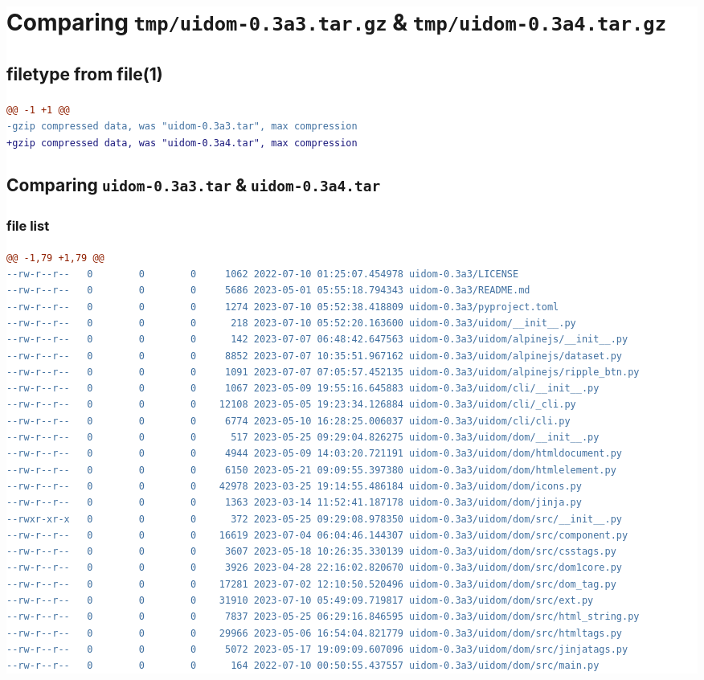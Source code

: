 # Comparing `tmp/uidom-0.3a3.tar.gz` & `tmp/uidom-0.3a4.tar.gz`

## filetype from file(1)

```diff
@@ -1 +1 @@
-gzip compressed data, was "uidom-0.3a3.tar", max compression
+gzip compressed data, was "uidom-0.3a4.tar", max compression
```

## Comparing `uidom-0.3a3.tar` & `uidom-0.3a4.tar`

### file list

```diff
@@ -1,79 +1,79 @@
--rw-r--r--   0        0        0     1062 2022-07-10 01:25:07.454978 uidom-0.3a3/LICENSE
--rw-r--r--   0        0        0     5686 2023-05-01 05:55:18.794343 uidom-0.3a3/README.md
--rw-r--r--   0        0        0     1274 2023-07-10 05:52:38.418809 uidom-0.3a3/pyproject.toml
--rw-r--r--   0        0        0      218 2023-07-10 05:52:20.163600 uidom-0.3a3/uidom/__init__.py
--rw-r--r--   0        0        0      142 2023-07-07 06:48:42.647563 uidom-0.3a3/uidom/alpinejs/__init__.py
--rw-r--r--   0        0        0     8852 2023-07-07 10:35:51.967162 uidom-0.3a3/uidom/alpinejs/dataset.py
--rw-r--r--   0        0        0     1091 2023-07-07 07:05:57.452135 uidom-0.3a3/uidom/alpinejs/ripple_btn.py
--rw-r--r--   0        0        0     1067 2023-05-09 19:55:16.645883 uidom-0.3a3/uidom/cli/__init__.py
--rw-r--r--   0        0        0    12108 2023-05-05 19:23:34.126884 uidom-0.3a3/uidom/cli/_cli.py
--rw-r--r--   0        0        0     6774 2023-05-10 16:28:25.006037 uidom-0.3a3/uidom/cli/cli.py
--rw-r--r--   0        0        0      517 2023-05-25 09:29:04.826275 uidom-0.3a3/uidom/dom/__init__.py
--rw-r--r--   0        0        0     4944 2023-05-09 14:03:20.721191 uidom-0.3a3/uidom/dom/htmldocument.py
--rw-r--r--   0        0        0     6150 2023-05-21 09:09:55.397380 uidom-0.3a3/uidom/dom/htmlelement.py
--rw-r--r--   0        0        0    42978 2023-03-25 19:14:55.486184 uidom-0.3a3/uidom/dom/icons.py
--rw-r--r--   0        0        0     1363 2023-03-14 11:52:41.187178 uidom-0.3a3/uidom/dom/jinja.py
--rwxr-xr-x   0        0        0      372 2023-05-25 09:29:08.978350 uidom-0.3a3/uidom/dom/src/__init__.py
--rw-r--r--   0        0        0    16619 2023-07-04 06:04:46.144307 uidom-0.3a3/uidom/dom/src/component.py
--rw-r--r--   0        0        0     3607 2023-05-18 10:26:35.330139 uidom-0.3a3/uidom/dom/src/csstags.py
--rw-r--r--   0        0        0     3926 2023-04-28 22:16:02.820670 uidom-0.3a3/uidom/dom/src/dom1core.py
--rw-r--r--   0        0        0    17281 2023-07-02 12:10:50.520496 uidom-0.3a3/uidom/dom/src/dom_tag.py
--rw-r--r--   0        0        0    31910 2023-07-10 05:49:09.719817 uidom-0.3a3/uidom/dom/src/ext.py
--rw-r--r--   0        0        0     7837 2023-05-25 06:29:16.846595 uidom-0.3a3/uidom/dom/src/html_string.py
--rw-r--r--   0        0        0    29966 2023-05-06 16:54:04.821779 uidom-0.3a3/uidom/dom/src/htmltags.py
--rw-r--r--   0        0        0     5072 2023-05-17 19:09:09.607096 uidom-0.3a3/uidom/dom/src/jinjatags.py
--rw-r--r--   0        0        0      164 2022-07-10 00:50:55.437557 uidom-0.3a3/uidom/dom/src/main.py
```